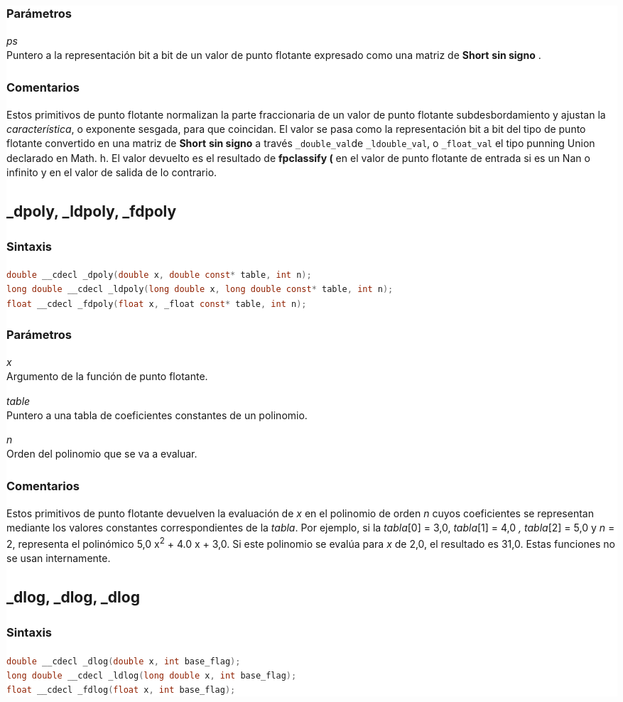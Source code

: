 ### <a name="parameters"></a>Parámetros

*ps*<br/>
Puntero a la representación bit a bit de un valor de punto flotante expresado como una matriz de **Short** **sin signo** .

### <a name="remarks"></a>Comentarios

Estos primitivos de punto flotante normalizan la parte fraccionaria de un valor de punto flotante subdesbordamiento y ajustan la *característica*, o exponente sesgada, para que coincidan. El valor se pasa como la representación bit a bit del tipo de punto flotante convertido en una matriz de **Short** **sin signo** a través `_double_val`de `_ldouble_val`, o `_float_val` el tipo punning Union declarado en Math. h. El valor devuelto es el resultado de **fpclassify (** en el valor de punto flotante de entrada si es un Nan o infinito y en el valor de salida de lo contrario.

## <a name="_dpoly-_ldpoly-_fdpoly"></a>_dpoly, _ldpoly, _fdpoly

### <a name="syntax"></a>Sintaxis

```C
double __cdecl _dpoly(double x, double const* table, int n);
long double __cdecl _ldpoly(long double x, long double const* table, int n);
float __cdecl _fdpoly(float x, _float const* table, int n);
```

### <a name="parameters"></a>Parámetros

*x*<br/>
Argumento de la función de punto flotante.

*table*<br/>
Puntero a una tabla de coeficientes constantes de un polinomio.

*n*<br/>
Orden del polinomio que se va a evaluar.

### <a name="remarks"></a>Comentarios

Estos primitivos de punto flotante devuelven la evaluación de *x* en el polinomio de orden *n* cuyos coeficientes se representan mediante los valores constantes correspondientes de la *tabla*. Por ejemplo, si la *tabla*\[0] = 3,0, *tabla*\[1] = 4,0 *, tabla*\[2] = 5,0 y *n* = 2, representa el polinómico 5,0 x<sup>2</sup> + 4.0 x + 3,0. Si este polinomio se evalúa para *x* de 2,0, el resultado es 31,0. Estas funciones no se usan internamente.

## <a name="_dlog-_dlog-_dlog"></a>_dlog, _dlog, _dlog

### <a name="syntax"></a>Sintaxis

```C
double __cdecl _dlog(double x, int base_flag);
long double __cdecl _ldlog(long double x, int base_flag);
float __cdecl _fdlog(float x, int base_flag);
```
